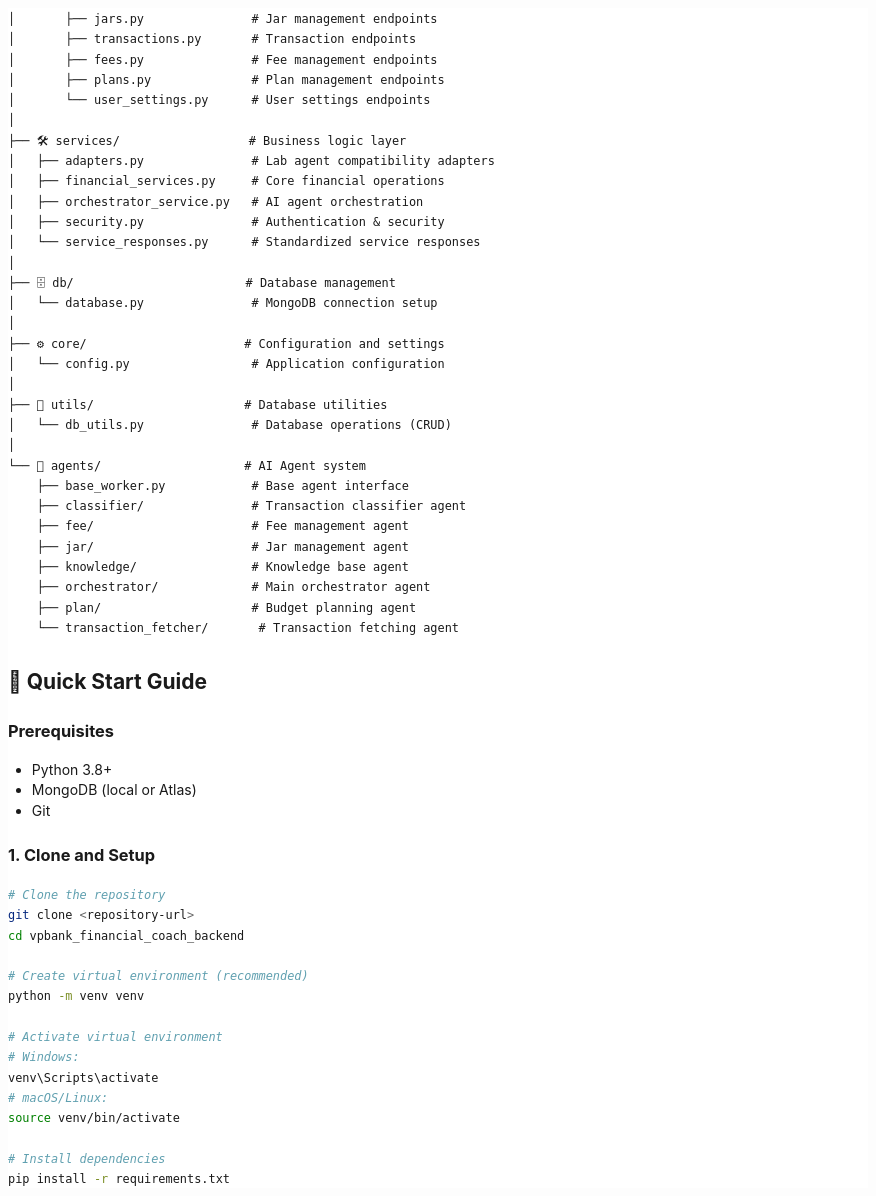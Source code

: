 ```
│       ├── jars.py               # Jar management endpoints
│       ├── transactions.py       # Transaction endpoints
│       ├── fees.py               # Fee management endpoints
│       ├── plans.py              # Plan management endpoints
│       └── user_settings.py      # User settings endpoints
│
├── 🛠️ services/                  # Business logic layer
│   ├── adapters.py               # Lab agent compatibility adapters
│   ├── financial_services.py     # Core financial operations
│   ├── orchestrator_service.py   # AI agent orchestration
│   ├── security.py               # Authentication & security
│   └── service_responses.py      # Standardized service responses
│
├── 🗄️ db/                        # Database management
│   └── database.py               # MongoDB connection setup
│
├── ⚙️ core/                      # Configuration and settings
│   └── config.py                 # Application configuration
│
├── 🔧 utils/                     # Database utilities
│   └── db_utils.py               # Database operations (CRUD)
│
└── 🤖 agents/                    # AI Agent system
    ├── base_worker.py            # Base agent interface
    ├── classifier/               # Transaction classifier agent
    ├── fee/                      # Fee management agent
    ├── jar/                      # Jar management agent
    ├── knowledge/                # Knowledge base agent
    ├── orchestrator/             # Main orchestrator agent
    ├── plan/                     # Budget planning agent
    └── transaction_fetcher/       # Transaction fetching agent
```

## 🚀 Quick Start Guide

### Prerequisites

- Python 3.8+
- MongoDB (local or Atlas)
- Git

### 1. Clone and Setup

```bash
# Clone the repository
git clone <repository-url>
cd vpbank_financial_coach_backend

# Create virtual environment (recommended)
python -m venv venv

# Activate virtual environment
# Windows:
venv\Scripts\activate
# macOS/Linux:
source venv/bin/activate

# Install dependencies
pip install -r requirements.txt
```
